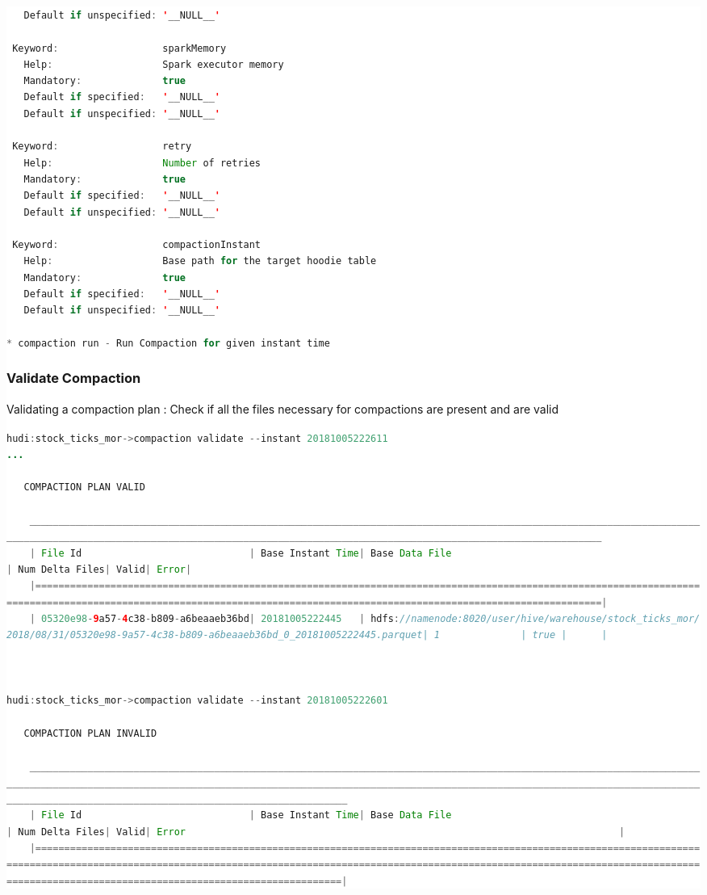```java
   Default if unspecified: '__NULL__'

 Keyword:                  sparkMemory
   Help:                   Spark executor memory
   Mandatory:              true
   Default if specified:   '__NULL__'
   Default if unspecified: '__NULL__'

 Keyword:                  retry
   Help:                   Number of retries
   Mandatory:              true
   Default if specified:   '__NULL__'
   Default if unspecified: '__NULL__'

 Keyword:                  compactionInstant
   Help:                   Base path for the target hoodie table
   Mandatory:              true
   Default if specified:   '__NULL__'
   Default if unspecified: '__NULL__'

* compaction run - Run Compaction for given instant time
```

### Validate Compaction

Validating a compaction plan : Check if all the files necessary for compactions are present and are valid

```java
hudi:stock_ticks_mor->compaction validate --instant 20181005222611
...

   COMPACTION PLAN VALID

    ___________________________________________________________________________________________________________________________________________________________________________________________________________________________
    | File Id                             | Base Instant Time| Base Data File                                                                                                                   | Num Delta Files| Valid| Error|
    |==========================================================================================================================================================================================================================|
    | 05320e98-9a57-4c38-b809-a6beaaeb36bd| 20181005222445   | hdfs://namenode:8020/user/hive/warehouse/stock_ticks_mor/2018/08/31/05320e98-9a57-4c38-b809-a6beaaeb36bd_0_20181005222445.parquet| 1              | true |      |



hudi:stock_ticks_mor->compaction validate --instant 20181005222601

   COMPACTION PLAN INVALID

    _______________________________________________________________________________________________________________________________________________________________________________________________________________________________________________________________________________________________________
    | File Id                             | Base Instant Time| Base Data File                                                                                                                   | Num Delta Files| Valid| Error                                                                           |
    |=====================================================================================================================================================================================================================================================================================================|
```